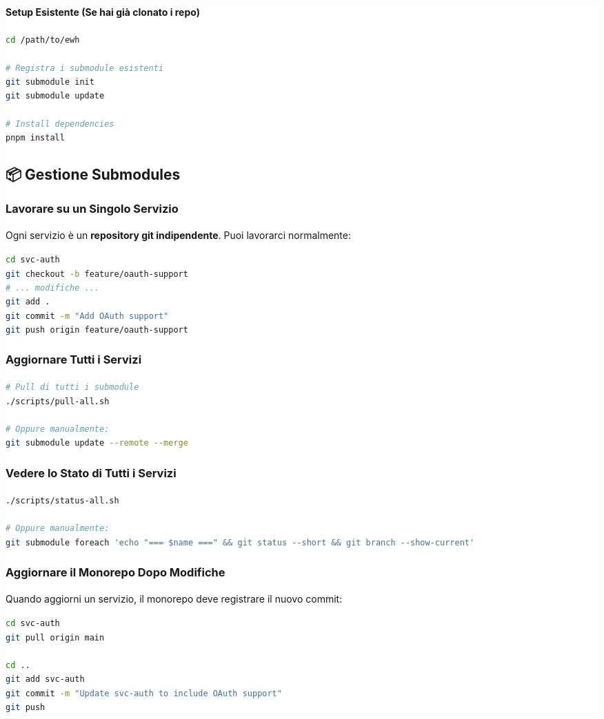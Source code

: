 #### Setup Esistente (Se hai già clonato i repo)

```bash
cd /path/to/ewh

# Registra i submodule esistenti
git submodule init
git submodule update

# Install dependencies
pnpm install
```

## 📦 Gestione Submodules

### Lavorare su un Singolo Servizio

Ogni servizio è un **repository git indipendente**. Puoi lavorarci normalmente:

```bash
cd svc-auth
git checkout -b feature/oauth-support
# ... modifiche ...
git add .
git commit -m "Add OAuth support"
git push origin feature/oauth-support
```

### Aggiornare Tutti i Servizi

```bash
# Pull di tutti i submodule
./scripts/pull-all.sh

# Oppure manualmente:
git submodule update --remote --merge
```

### Vedere lo Stato di Tutti i Servizi

```bash
./scripts/status-all.sh

# Oppure manualmente:
git submodule foreach 'echo "=== $name ===" && git status --short && git branch --show-current'
```

### Aggiornare il Monorepo Dopo Modifiche

Quando aggiorni un servizio, il monorepo deve registrare il nuovo commit:

```bash
cd svc-auth
git pull origin main

cd ..
git add svc-auth
git commit -m "Update svc-auth to include OAuth support"
git push
```
